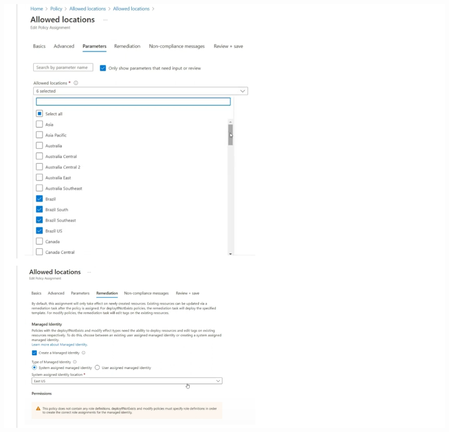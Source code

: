 ><img src="https://github.com/rhayssakramer/formacao-azure-fundamentals/blob/main/Desafio%2309-Gerenciando-Politicas-no-Azure/img/img15.png" alt="Imagem 15" width="450">   

><img src="https://github.com/rhayssakramer/formacao-azure-fundamentals/blob/main/Desafio%2309-Gerenciando-Politicas-no-Azure/img/img16.png" alt="Imagem 16" width="450"> 
